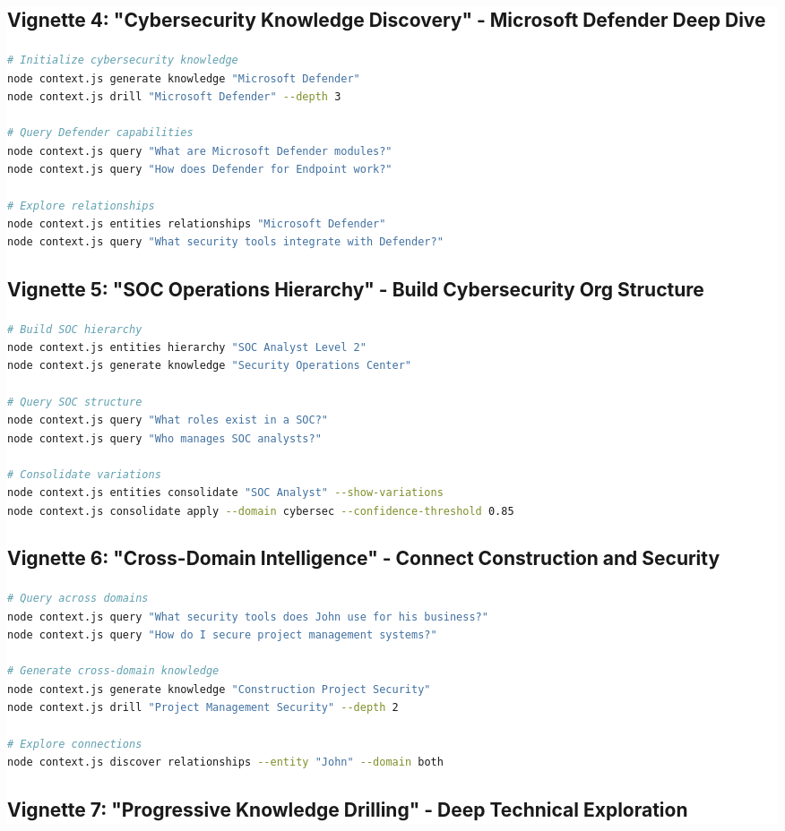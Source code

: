 ## Vignette 4: "Cybersecurity Knowledge Discovery" - Microsoft Defender Deep Dive

```bash
# Initialize cybersecurity knowledge
node context.js generate knowledge "Microsoft Defender"
node context.js drill "Microsoft Defender" --depth 3

# Query Defender capabilities
node context.js query "What are Microsoft Defender modules?"
node context.js query "How does Defender for Endpoint work?"

# Explore relationships
node context.js entities relationships "Microsoft Defender"
node context.js query "What security tools integrate with Defender?"
```

## Vignette 5: "SOC Operations Hierarchy" - Build Cybersecurity Org Structure

```bash
# Build SOC hierarchy
node context.js entities hierarchy "SOC Analyst Level 2"
node context.js generate knowledge "Security Operations Center"

# Query SOC structure
node context.js query "What roles exist in a SOC?"
node context.js query "Who manages SOC analysts?"

# Consolidate variations
node context.js entities consolidate "SOC Analyst" --show-variations
node context.js consolidate apply --domain cybersec --confidence-threshold 0.85
```

## Vignette 6: "Cross-Domain Intelligence" - Connect Construction and Security

```bash
# Query across domains
node context.js query "What security tools does John use for his business?"
node context.js query "How do I secure project management systems?"

# Generate cross-domain knowledge
node context.js generate knowledge "Construction Project Security"
node context.js drill "Project Management Security" --depth 2

# Explore connections
node context.js discover relationships --entity "John" --domain both
```

## Vignette 7: "Progressive Knowledge Drilling" - Deep Technical Exploration
